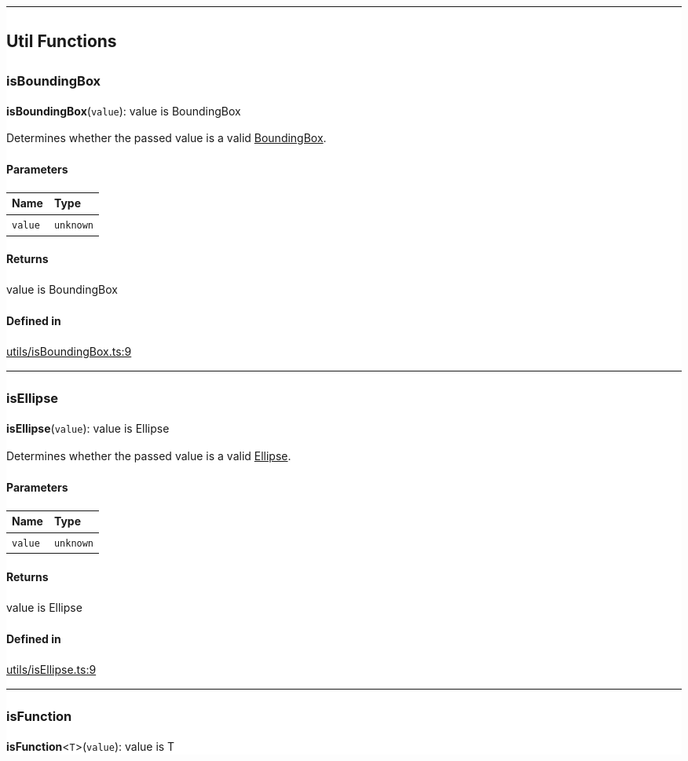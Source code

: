 ___

## Util Functions

### <a id="isBoundingBox" name="isBoundingBox"></a> isBoundingBox

**isBoundingBox**(`value`): value is BoundingBox

Determines whether the passed value is a valid [BoundingBox](interfaces/BoundingBox.md).

#### Parameters

| Name | Type |
| :------ | :------ |
| `value` | `unknown` |

#### Returns

value is BoundingBox

#### Defined in

[utils/isBoundingBox.ts:9](https://github.com/flauwekeul/honeycomb/blob/master/src/utils/isBoundingBox.ts#L9)

___

### <a id="isEllipse" name="isEllipse"></a> isEllipse

**isEllipse**(`value`): value is Ellipse

Determines whether the passed value is a valid [Ellipse](interfaces/Ellipse.md).

#### Parameters

| Name | Type |
| :------ | :------ |
| `value` | `unknown` |

#### Returns

value is Ellipse

#### Defined in

[utils/isEllipse.ts:9](https://github.com/flauwekeul/honeycomb/blob/master/src/utils/isEllipse.ts#L9)

___

### <a id="isFunction" name="isFunction"></a> isFunction

**isFunction**<`T`\>(`value`): value is T
